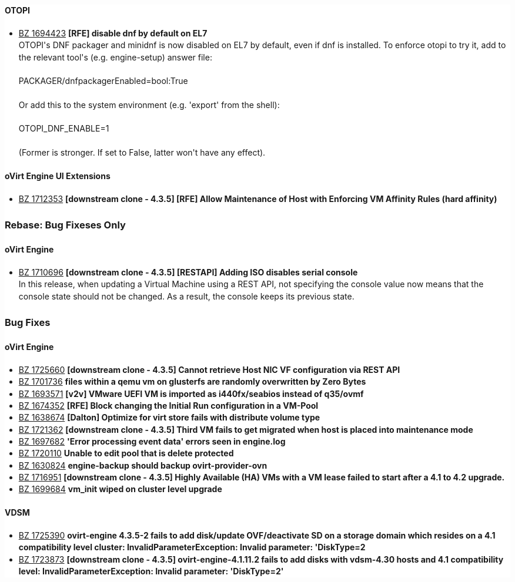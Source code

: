 #### OTOPI

 - [BZ 1694423](https://bugzilla.redhat.com/1694423) <b>[RFE] disable dnf by default on EL7</b><br>OTOPI's DNF packager and minidnf is now disabled on EL7 by default, even if dnf is installed. To enforce otopi to try it, add to the relevant tool's (e.g. engine-setup) answer file:<br><br>PACKAGER/dnfpackagerEnabled=bool:True<br><br>Or add this to the system environment (e.g. 'export' from the shell):<br><br>OTOPI_DNF_ENABLE=1<br><br>(Former is stronger. If set to False, latter won't have any effect).

#### oVirt Engine UI Extensions

 - [BZ 1712353](https://bugzilla.redhat.com/1712353) <b>[downstream clone - 4.3.5] [RFE] Allow Maintenance of Host with Enforcing VM Affinity Rules (hard affinity)</b><br>

### Rebase: Bug Fixeses Only

#### oVirt Engine

 - [BZ 1710696](https://bugzilla.redhat.com/1710696) <b>[downstream clone - 4.3.5] [RESTAPI] Adding ISO disables serial console</b><br>In this release, when updating a Virtual Machine using a REST API, not specifying the console value now means that the console state should not be changed. As a result, the console keeps its previous state.

### Bug Fixes

#### oVirt Engine

 - [BZ 1725660](https://bugzilla.redhat.com/1725660) <b>[downstream clone - 4.3.5] Cannot retrieve Host NIC VF configuration via REST API</b><br>
 - [BZ 1701736](https://bugzilla.redhat.com/1701736) <b>files within a qemu vm  on glusterfs are randomly overwritten by Zero Bytes</b><br>
 - [BZ 1693571](https://bugzilla.redhat.com/1693571) <b>[v2v] VMware UEFI VM is imported as i440fx/seabios instead of q35/ovmf</b><br>
 - [BZ 1674352](https://bugzilla.redhat.com/1674352) <b>[RFE] Block changing the Initial Run configuration in a VM-Pool</b><br>
 - [BZ 1638674](https://bugzilla.redhat.com/1638674) <b>[Dalton] Optimize for virt store fails with distribute volume type</b><br>
 - [BZ 1721362](https://bugzilla.redhat.com/1721362) <b>[downstream clone - 4.3.5] Third VM fails to get migrated when host is placed into maintenance mode</b><br>
 - [BZ 1697682](https://bugzilla.redhat.com/1697682) <b>'Error processing event data' errors seen in engine.log</b><br>
 - [BZ 1720110](https://bugzilla.redhat.com/1720110) <b>Unable to edit pool that is delete protected</b><br>
 - [BZ 1630824](https://bugzilla.redhat.com/1630824) <b>engine-backup should backup ovirt-provider-ovn</b><br>
 - [BZ 1716951](https://bugzilla.redhat.com/1716951) <b>[downstream clone - 4.3.5] Highly Available (HA) VMs with a VM lease failed to start after a 4.1 to 4.2 upgrade.</b><br>
 - [BZ 1699684](https://bugzilla.redhat.com/1699684) <b>vm_init wiped on cluster level upgrade</b><br>

#### VDSM

 - [BZ 1725390](https://bugzilla.redhat.com/1725390) <b>ovirt-engine 4.3.5-2 fails to add disk/update OVF/deactivate SD on a storage domain which resides on a 4.1 compatibility level cluster: InvalidParameterException: Invalid parameter: 'DiskType=2</b><br>
 - [BZ 1723873](https://bugzilla.redhat.com/1723873) <b>[downstream clone - 4.3.5] ovirt-engine-4.1.11.2 fails to add disks with vdsm-4.30 hosts and 4.1 compatibility level: InvalidParameterException: Invalid parameter: 'DiskType=2'</b><br>
